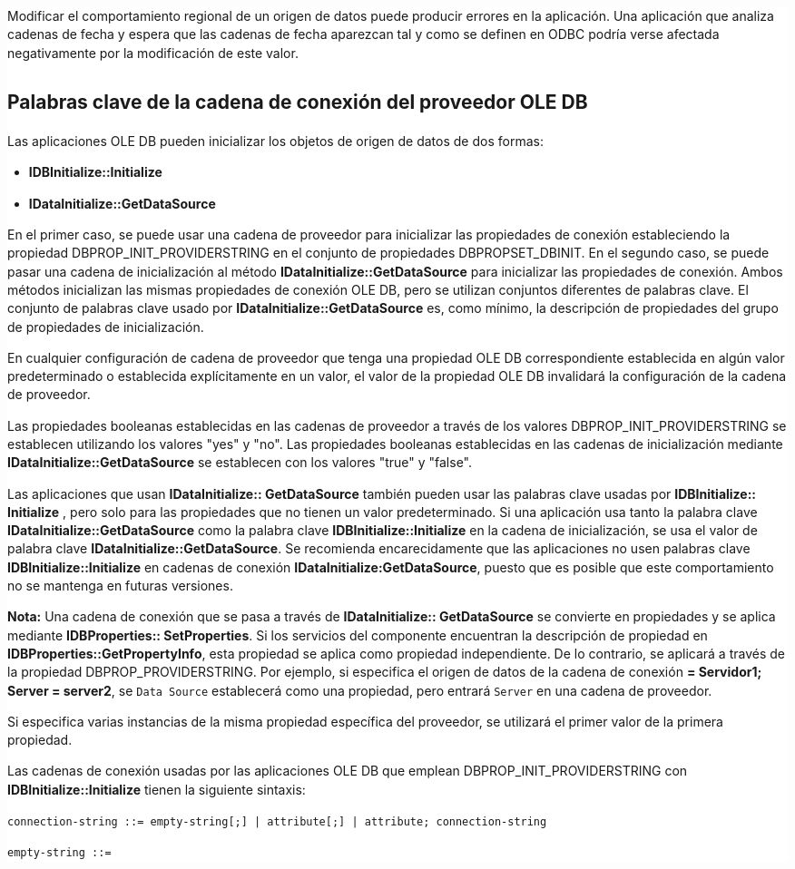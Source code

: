  Modificar el comportamiento regional de un origen de datos puede producir errores en la aplicación. Una aplicación que analiza cadenas de fecha y espera que las cadenas de fecha aparezcan tal y como se definen en ODBC podría verse afectada negativamente por la modificación de este valor.  
  
## <a name="ole-db-provider-connection-string-keywords"></a>Palabras clave de la cadena de conexión del proveedor OLE DB  
 Las aplicaciones OLE DB pueden inicializar los objetos de origen de datos de dos formas:  
  
-   **IDBInitialize::Initialize**  
  
-   **IDataInitialize::GetDataSource**  
  
 En el primer caso, se puede usar una cadena de proveedor para inicializar las propiedades de conexión estableciendo la propiedad DBPROP_INIT_PROVIDERSTRING en el conjunto de propiedades DBPROPSET_DBINIT. En el segundo caso, se puede pasar una cadena de inicialización al método **IDataInitialize::GetDataSource** para inicializar las propiedades de conexión. Ambos métodos inicializan las mismas propiedades de conexión OLE DB, pero se utilizan conjuntos diferentes de palabras clave. El conjunto de palabras clave usado por **IDataInitialize::GetDataSource** es, como mínimo, la descripción de propiedades del grupo de propiedades de inicialización.  
  
 En cualquier configuración de cadena de proveedor que tenga una propiedad OLE DB correspondiente establecida en algún valor predeterminado o establecida explícitamente en un valor, el valor de la propiedad OLE DB invalidará la configuración de la cadena de proveedor.  
  
 Las propiedades booleanas establecidas en las cadenas de proveedor a través de los valores DBPROP_INIT_PROVIDERSTRING se establecen utilizando los valores "yes" y "no". Las propiedades booleanas establecidas en las cadenas de inicialización mediante **IDataInitialize::GetDataSource** se establecen con los valores "true" y "false".  
  
 Las aplicaciones que usan **IDataInitialize:: GetDataSource** también pueden usar las palabras clave usadas por **IDBInitialize:: Initialize** , pero solo para las propiedades que no tienen un valor predeterminado. Si una aplicación usa tanto la palabra clave **IDataInitialize::GetDataSource** como la palabra clave **IDBInitialize::Initialize** en la cadena de inicialización, se usa el valor de palabra clave **IDataInitialize::GetDataSource**. Se recomienda encarecidamente que las aplicaciones no usen palabras clave **IDBInitialize::Initialize** en cadenas de conexión **IDataInitialize:GetDataSource**, puesto que es posible que este comportamiento no se mantenga en futuras versiones.  
  
 **Nota:** Una cadena de conexión que se pasa a través de **IDataInitialize:: GetDataSource** se convierte en propiedades y se aplica mediante **IDBProperties:: SetProperties**. Si los servicios del componente encuentran la descripción de propiedad en **IDBProperties::GetPropertyInfo**, esta propiedad se aplica como propiedad independiente. De lo contrario, se aplicará a través de la propiedad DBPROP_PROVIDERSTRING. Por ejemplo, si especifica el origen de datos de la cadena de conexión **= Servidor1; Server = server2**, se `Data Source` establecerá como una propiedad, pero entrará `Server` en una cadena de proveedor.  
  
 Si especifica varias instancias de la misma propiedad específica del proveedor, se utilizará el primer valor de la primera propiedad.  
  
 Las cadenas de conexión usadas por las aplicaciones OLE DB que emplean DBPROP_INIT_PROVIDERSTRING con **IDBInitialize::Initialize** tienen la siguiente sintaxis:  
  
 `connection-string ::= empty-string[;] | attribute[;] | attribute; connection-string`  
  
 `empty-string ::=`  
  